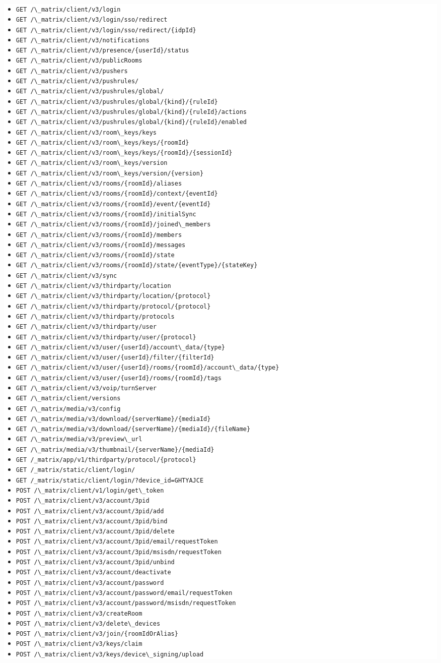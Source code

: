 - `GET /\_matrix/client/v3/login`
- `GET /\_matrix/client/v3/login/sso/redirect`
- `GET /\_matrix/client/v3/login/sso/redirect/{idpId}`
- `GET /\_matrix/client/v3/notifications`
- `GET /\_matrix/client/v3/presence/{userId}/status`
- `GET /\_matrix/client/v3/publicRooms`
- `GET /\_matrix/client/v3/pushers`
- `GET /\_matrix/client/v3/pushrules/`
- `GET /\_matrix/client/v3/pushrules/global/`
- `GET /\_matrix/client/v3/pushrules/global/{kind}/{ruleId}`
- `GET /\_matrix/client/v3/pushrules/global/{kind}/{ruleId}/actions`
- `GET /\_matrix/client/v3/pushrules/global/{kind}/{ruleId}/enabled`
- `GET /\_matrix/client/v3/room\_keys/keys`
- `GET /\_matrix/client/v3/room\_keys/keys/{roomId}`
- `GET /\_matrix/client/v3/room\_keys/keys/{roomId}/{sessionId}`
- `GET /\_matrix/client/v3/room\_keys/version`
- `GET /\_matrix/client/v3/room\_keys/version/{version}`
- `GET /\_matrix/client/v3/rooms/{roomId}/aliases`
- `GET /\_matrix/client/v3/rooms/{roomId}/context/{eventId}`
- `GET /\_matrix/client/v3/rooms/{roomId}/event/{eventId}`
- `GET /\_matrix/client/v3/rooms/{roomId}/initialSync`
- `GET /\_matrix/client/v3/rooms/{roomId}/joined\_members`
- `GET /\_matrix/client/v3/rooms/{roomId}/members`
- `GET /\_matrix/client/v3/rooms/{roomId}/messages`
- `GET /\_matrix/client/v3/rooms/{roomId}/state`
- `GET /\_matrix/client/v3/rooms/{roomId}/state/{eventType}/{stateKey}`
- `GET /\_matrix/client/v3/sync`
- `GET /\_matrix/client/v3/thirdparty/location`
- `GET /\_matrix/client/v3/thirdparty/location/{protocol}`
- `GET /\_matrix/client/v3/thirdparty/protocol/{protocol}`
- `GET /\_matrix/client/v3/thirdparty/protocols`
- `GET /\_matrix/client/v3/thirdparty/user`
- `GET /\_matrix/client/v3/thirdparty/user/{protocol}`
- `GET /\_matrix/client/v3/user/{userId}/account\_data/{type}`
- `GET /\_matrix/client/v3/user/{userId}/filter/{filterId}`
- `GET /\_matrix/client/v3/user/{userId}/rooms/{roomId}/account\_data/{type}`
- `GET /\_matrix/client/v3/user/{userId}/rooms/{roomId}/tags`
- `GET /\_matrix/client/v3/voip/turnServer`
- `GET /\_matrix/client/versions`
- `GET /\_matrix/media/v3/config`
- `GET /\_matrix/media/v3/download/{serverName}/{mediaId}`
- `GET /\_matrix/media/v3/download/{serverName}/{mediaId}/{fileName}`
- `GET /\_matrix/media/v3/preview\_url`
- `GET /\_matrix/media/v3/thumbnail/{serverName}/{mediaId}`
- `GET /_matrix/app/v1/thirdparty/protocol/{protocol}`
- `GET /_matrix/static/client/login/`
- `GET /_matrix/static/client/login/?device_id=GHTYAJCE`
- `POST /\_matrix/client/v1/login/get\_token`
- `POST /\_matrix/client/v3/account/3pid`
- `POST /\_matrix/client/v3/account/3pid/add`
- `POST /\_matrix/client/v3/account/3pid/bind`
- `POST /\_matrix/client/v3/account/3pid/delete`
- `POST /\_matrix/client/v3/account/3pid/email/requestToken`
- `POST /\_matrix/client/v3/account/3pid/msisdn/requestToken`
- `POST /\_matrix/client/v3/account/3pid/unbind`
- `POST /\_matrix/client/v3/account/deactivate`
- `POST /\_matrix/client/v3/account/password`
- `POST /\_matrix/client/v3/account/password/email/requestToken`
- `POST /\_matrix/client/v3/account/password/msisdn/requestToken`
- `POST /\_matrix/client/v3/createRoom`
- `POST /\_matrix/client/v3/delete\_devices`
- `POST /\_matrix/client/v3/join/{roomIdOrAlias}`
- `POST /\_matrix/client/v3/keys/claim`
- `POST /\_matrix/client/v3/keys/device\_signing/upload`